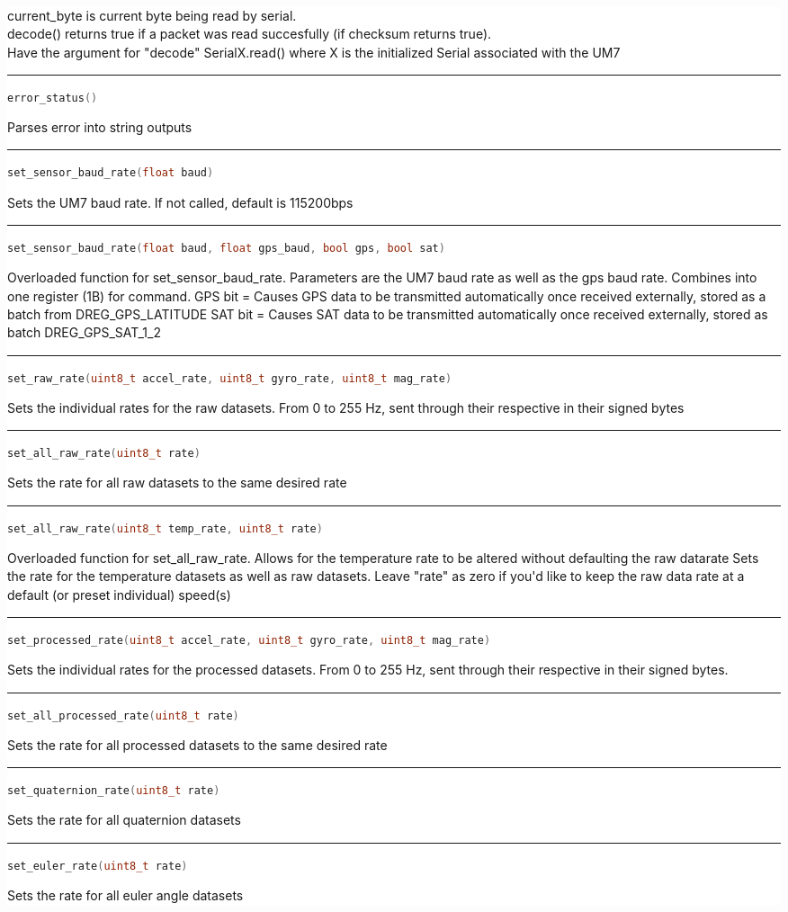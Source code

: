 current_byte is current byte being read by serial.  
decode() returns true if a packet was read succesfully (if checksum returns true).  
Have the argument for "decode" SerialX.read() where X is the initialized Serial associated with the UM7  
***
```c++
error_status()
```
Parses error into string outputs  
***
```c++
set_sensor_baud_rate(float baud)
```
Sets the UM7 baud rate. If not called, default is 115200bps  
***
```c++
set_sensor_baud_rate(float baud, float gps_baud, bool gps, bool sat)
```
Overloaded function for set_sensor_baud_rate. Parameters are the UM7 baud rate as well as the gps baud rate.
Combines into one register (1B) for command.
GPS bit = Causes GPS data to be transmitted automatically once received externally, stored as a batch from DREG_GPS_LATITUDE
SAT bit = Causes SAT data to be transmitted automatically once received externally, stored as batch DREG_GPS_SAT_1_2  
***
```c++
set_raw_rate(uint8_t accel_rate, uint8_t gyro_rate, uint8_t mag_rate)
```
Sets the individual rates for the raw datasets. 
From 0 to 255 Hz, sent through their respective in their signed bytes  
***
```c++
set_all_raw_rate(uint8_t rate)
```
Sets the rate for all raw datasets to the same desired rate  
***
```c++
set_all_raw_rate(uint8_t temp_rate, uint8_t rate)
```
Overloaded function for set_all_raw_rate. Allows for the temperature rate to be altered without defaulting the raw datarate
Sets the rate for the temperature datasets as well as raw datasets.
Leave "rate" as zero if you'd like to keep the raw data rate at a default (or preset individual) speed(s)  
***
```c++
set_processed_rate(uint8_t accel_rate, uint8_t gyro_rate, uint8_t mag_rate)
```
Sets the individual rates for the processed datasets. 
From 0 to 255 Hz, sent through their respective in their signed bytes.
***
```c++
set_all_processed_rate(uint8_t rate)
```
Sets the rate for all processed datasets to the same desired rate
***
```c++
set_quaternion_rate(uint8_t rate)
```
Sets the rate for all quaternion datasets
***
```c++
set_euler_rate(uint8_t rate)
```
Sets the rate for all euler angle datasets